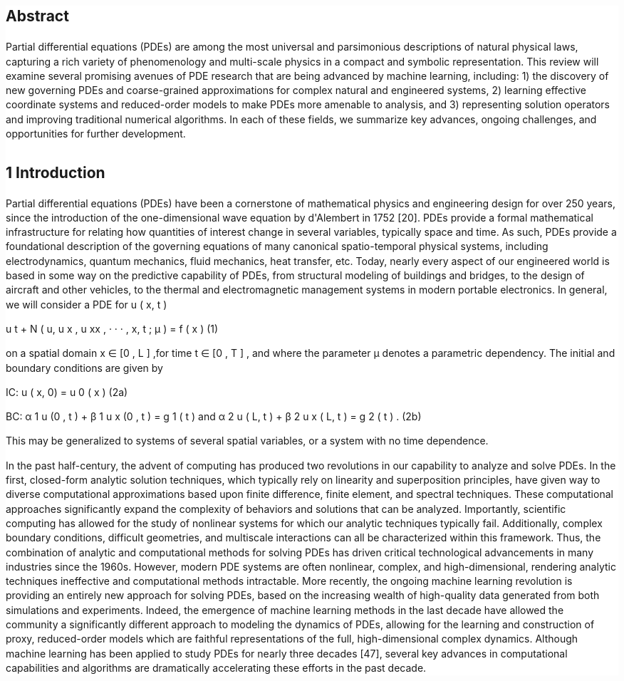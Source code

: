 ## Abstract

Partial differential equations (PDEs) are among the most universal and parsimonious descriptions of natural physical laws, capturing a rich variety of phenomenology and multi-scale physics in a compact and symbolic representation. This review will examine several promising avenues of PDE research that are being advanced by machine learning, including: 1) the discovery of new governing PDEs and coarse-grained approximations for complex natural and engineered systems, 2) learning effective coordinate systems and reduced-order models to make PDEs more amenable to analysis, and 3) representing solution operators and improving traditional numerical algorithms. In each of these fields, we summarize key advances, ongoing challenges, and opportunities for further development.

## 1 Introduction

Partial differential equations (PDEs) have been a cornerstone of mathematical physics and engineering design for over 250 years, since the introduction of the one-dimensional wave equation by d'Alembert in 1752 [20]. PDEs provide a formal mathematical infrastructure for relating how quantities of interest change in several variables, typically space and time. As such, PDEs provide a foundational description of the governing equations of many canonical spatio-temporal physical systems, including electrodynamics, quantum mechanics, fluid mechanics, heat transfer, etc. Today, nearly every aspect of our engineered world is based in some way on the predictive capability of PDEs, from structural modeling of buildings and bridges, to the design of aircraft and other vehicles, to the thermal and electromagnetic management systems in modern portable electronics. In general, we will consider a PDE for u ( x, t )

u t + N ( u, u x , u xx , · · · , x, t ; µ ) = f ( x ) (1)

on a spatial domain x ∈ [0 , L ] ,for time t ∈ [0 , T ] , and where the parameter µ denotes a parametric dependency. The initial and boundary conditions are given by

IC: u ( x, 0) = u 0 ( x ) (2a)

BC: α 1 u (0 , t ) + β 1 u x (0 , t ) = g 1 ( t ) and α 2 u ( L, t ) + β 2 u x ( L, t ) = g 2 ( t ) . (2b)

This may be generalized to systems of several spatial variables, or a system with no time dependence.

In the past half-century, the advent of computing has produced two revolutions in our capability to analyze and solve PDEs. In the first, closed-form analytic solution techniques, which typically rely on linearity and superposition principles, have given way to diverse computational approximations based upon finite difference, finite element, and spectral techniques. These computational approaches significantly expand the complexity of behaviors and solutions that can be analyzed. Importantly, scientific computing has allowed for the study of nonlinear systems for which our analytic techniques typically fail. Additionally, complex boundary conditions, difficult geometries, and multiscale interactions can all be characterized within this framework. Thus, the combination of analytic and computational methods for solving PDEs has driven critical technological advancements in many industries since the 1960s. However, modern PDE systems are often nonlinear, complex, and high-dimensional, rendering analytic techniques ineffective and computational methods intractable. More recently, the ongoing machine learning revolution is providing an entirely new approach for solving PDEs, based on the increasing wealth of high-quality data generated from both simulations and experiments. Indeed, the emergence of machine learning methods in the last decade have allowed the community a significantly different approach to modeling the dynamics of PDEs, allowing for the learning and construction of proxy, reduced-order models which are faithful representations of the full, high-dimensional complex dynamics. Although machine learning has been applied to study PDEs for nearly three decades [47], several key advances in computational capabilities and algorithms are dramatically accelerating these efforts in the past decade.
